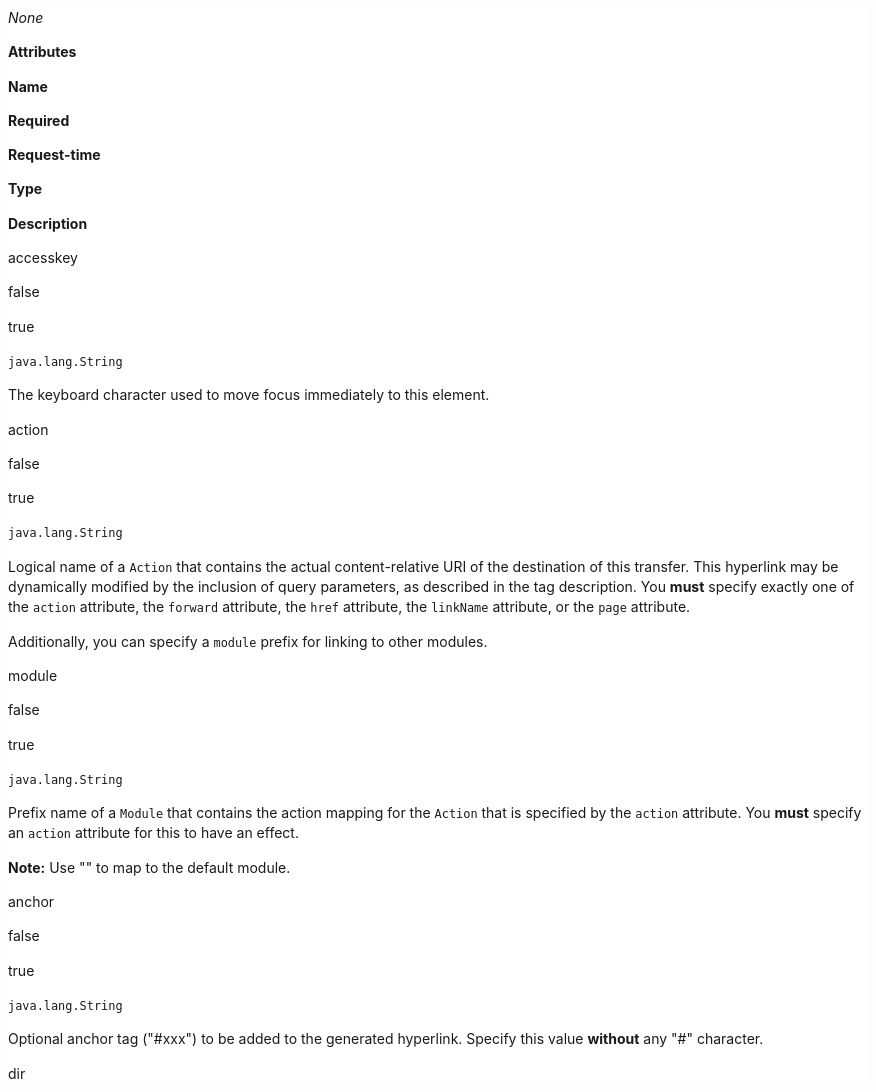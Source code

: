 *None*

**Attributes**

**Name**

**Required**

**Request-time**

**Type**

**Description**

accesskey

false

true

`java.lang.String`

The keyboard character used to move focus immediately to this element.

action

false

true

`java.lang.String`

Logical name of a `Action` that contains the actual content-relative URI of the destination of this transfer. This hyperlink may be dynamically modified by the inclusion of query parameters, as described in the tag description. You **must** specify exactly one of the `action` attribute, the `forward` attribute, the `href` attribute, the `linkName` attribute, or the `page` attribute.

Additionally, you can specify a `module` prefix for linking to other modules.

module

false

true

`java.lang.String`

Prefix name of a `Module` that contains the action mapping for the `Action` that is specified by the `action` attribute. You **must** specify an `action` attribute for this to have an effect.

**Note:** Use "" to map to the default module.

anchor

false

true

`java.lang.String`

Optional anchor tag ("\#xxx") to be added to the generated hyperlink. Specify this value **without** any "\#" character.

dir
